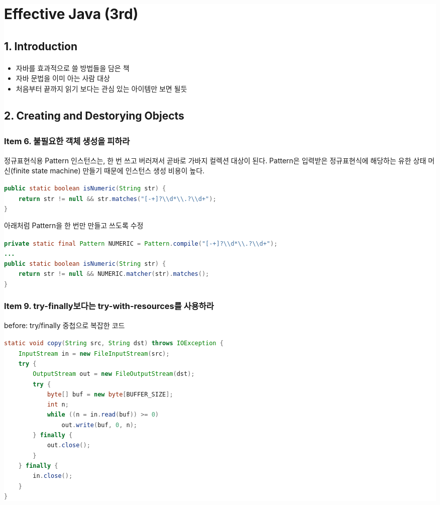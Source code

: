# Effective Java (3rd)


## 1. Introduction
- 자바를 효과적으로 쓸 방법들을 담은 책
- 자바 문법을 이미 아는 사람 대상
- 처음부터 끝까지 읽기 보다는 관심 있는 아이템만 보면 될듯


## 2. Creating and Destorying Objects

### Item 6. 불필요한 객체 생성을 피하라
정규표현식용 Pattern 인스턴스는, 한 번 쓰고 버러져서 곧바로 가바지 컬렉션 대상이 된다. 
Pattern은 입력받은 정규표현식에 해당하는 유한 상태 머신(finite state machine) 만들기 때문에 인스턴스 생성 비용이 높다.

```java
public static boolean isNumeric(String str) {
    return str != null && str.matches("[-+]?\\d*\\.?\\d+");
}
```

아래처럼 Pattern을 한 번만 만들고 쓰도록 수정
```java
private static final Pattern NUMERIC = Pattern.compile("[-+]?\\d*\\.?\\d+");
...
public static boolean isNumeric(String str) {
    return str != null && NUMERIC.matcher(str).matches();
}
```
  
### Item 9. try-finally보다는 try-with-resources를 사용하라
before: try/finally 중첩으로 복잡한 코드
```java
static void copy(String src, String dst) throws IOException {
    InputStream in = new FileInputStream(src);
    try {
        OutputStream out = new FileOutputStream(dst);
        try {
            byte[] buf = new byte[BUFFER_SIZE];
            int n;
            while ((n = in.read(buf)) >= 0)
                out.write(buf, 0, n);
        } finally {
            out.close();
        }
    } finally {
        in.close();
    }
}
```
